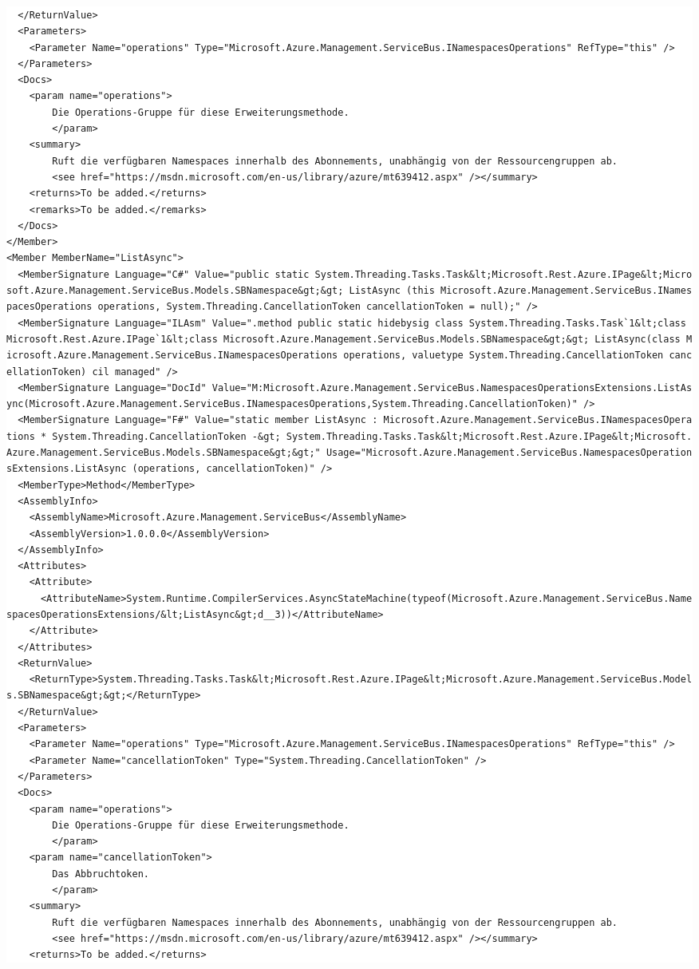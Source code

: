       </ReturnValue>
      <Parameters>
        <Parameter Name="operations" Type="Microsoft.Azure.Management.ServiceBus.INamespacesOperations" RefType="this" />
      </Parameters>
      <Docs>
        <param name="operations">
            Die Operations-Gruppe für diese Erweiterungsmethode.
            </param>
        <summary>
            Ruft die verfügbaren Namespaces innerhalb des Abonnements, unabhängig von der Ressourcengruppen ab.
            <see href="https://msdn.microsoft.com/en-us/library/azure/mt639412.aspx" /></summary>
        <returns>To be added.</returns>
        <remarks>To be added.</remarks>
      </Docs>
    </Member>
    <Member MemberName="ListAsync">
      <MemberSignature Language="C#" Value="public static System.Threading.Tasks.Task&lt;Microsoft.Rest.Azure.IPage&lt;Microsoft.Azure.Management.ServiceBus.Models.SBNamespace&gt;&gt; ListAsync (this Microsoft.Azure.Management.ServiceBus.INamespacesOperations operations, System.Threading.CancellationToken cancellationToken = null);" />
      <MemberSignature Language="ILAsm" Value=".method public static hidebysig class System.Threading.Tasks.Task`1&lt;class Microsoft.Rest.Azure.IPage`1&lt;class Microsoft.Azure.Management.ServiceBus.Models.SBNamespace&gt;&gt; ListAsync(class Microsoft.Azure.Management.ServiceBus.INamespacesOperations operations, valuetype System.Threading.CancellationToken cancellationToken) cil managed" />
      <MemberSignature Language="DocId" Value="M:Microsoft.Azure.Management.ServiceBus.NamespacesOperationsExtensions.ListAsync(Microsoft.Azure.Management.ServiceBus.INamespacesOperations,System.Threading.CancellationToken)" />
      <MemberSignature Language="F#" Value="static member ListAsync : Microsoft.Azure.Management.ServiceBus.INamespacesOperations * System.Threading.CancellationToken -&gt; System.Threading.Tasks.Task&lt;Microsoft.Rest.Azure.IPage&lt;Microsoft.Azure.Management.ServiceBus.Models.SBNamespace&gt;&gt;" Usage="Microsoft.Azure.Management.ServiceBus.NamespacesOperationsExtensions.ListAsync (operations, cancellationToken)" />
      <MemberType>Method</MemberType>
      <AssemblyInfo>
        <AssemblyName>Microsoft.Azure.Management.ServiceBus</AssemblyName>
        <AssemblyVersion>1.0.0.0</AssemblyVersion>
      </AssemblyInfo>
      <Attributes>
        <Attribute>
          <AttributeName>System.Runtime.CompilerServices.AsyncStateMachine(typeof(Microsoft.Azure.Management.ServiceBus.NamespacesOperationsExtensions/&lt;ListAsync&gt;d__3))</AttributeName>
        </Attribute>
      </Attributes>
      <ReturnValue>
        <ReturnType>System.Threading.Tasks.Task&lt;Microsoft.Rest.Azure.IPage&lt;Microsoft.Azure.Management.ServiceBus.Models.SBNamespace&gt;&gt;</ReturnType>
      </ReturnValue>
      <Parameters>
        <Parameter Name="operations" Type="Microsoft.Azure.Management.ServiceBus.INamespacesOperations" RefType="this" />
        <Parameter Name="cancellationToken" Type="System.Threading.CancellationToken" />
      </Parameters>
      <Docs>
        <param name="operations">
            Die Operations-Gruppe für diese Erweiterungsmethode.
            </param>
        <param name="cancellationToken">
            Das Abbruchtoken.
            </param>
        <summary>
            Ruft die verfügbaren Namespaces innerhalb des Abonnements, unabhängig von der Ressourcengruppen ab.
            <see href="https://msdn.microsoft.com/en-us/library/azure/mt639412.aspx" /></summary>
        <returns>To be added.</returns>